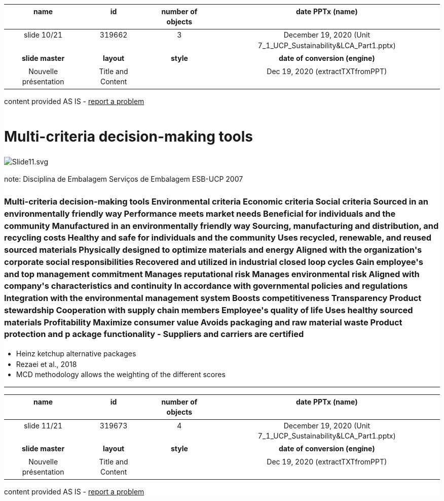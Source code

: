 |     **name**     |   **id**   | **number of objects** |      **date PPTx (name)**       |
| :--------------: | :--------: | :-------------------: | :-----------------------------: |
|        slide 10/21        |     319662     |          3           |            December 19, 2020 (Unit 7_1_UCP_Sustainability&LCA_Part1.pptx)            |
| **slide master** | **layout** |       **style**       | **date of conversion (engine)** |
|        Nouvelle présentation        |     Title and Content     |                     |             Dec 19, 2020 (extractTXTfromPPT)             |


content provided AS IS - [report a problem](mailto:olivier.vitrac@agroparistech.fr)

# Multi-criteria decision-making tools
![Slide11.svg](./src_part1/Slide11.svg  "slide 11 of 21") 

note: Disciplina de Embalagem Serviços de Embalagem ESB-UCP 2007

### Multi-criteria decision-making tools Environmental criteria Economic criteria Social criteria Sourced in an environmentally friendly way Performance meets market needs Beneficial for individuals and the community Manufactured in an environmentally friendly way Sourcing, manufacturing and distribution, and recycling costs Healthy and safe for individuals and the community Uses recycled, renewable, and reused sourced materials Physically designed to optimize materials and energy Aligned with the organization's corporate social responsibilities Recovered and utilized in industrial closed loop cycles Gain employee's and top management commitment Manages reputational risk Manages environmental risk Aligned with company's characteristics and continuity In accordance with governmental policies and regulations Integration with the environmental management system Boosts competitiveness Transparency Product stewardship Cooperation with supply chain members Employee's quality of life Uses healthy sourced materials Profitability Maximize consumer value Avoids packaging and raw material waste Product protection and p ackage functionality - Suppliers and carriers are certified
* Heinz ketchup alternative packages
* Rezaei et al., 2018
* MCD methodology allows the weighting of the different scores

---
|     **name**     |   **id**   | **number of objects** |      **date PPTx (name)**       |
| :--------------: | :--------: | :-------------------: | :-----------------------------: |
|        slide 11/21        |     319673     |          4           |            December 19, 2020 (Unit 7_1_UCP_Sustainability&LCA_Part1.pptx)            |
| **slide master** | **layout** |       **style**       | **date of conversion (engine)** |
|        Nouvelle présentation        |     Title and Content     |                     |             Dec 19, 2020 (extractTXTfromPPT)             |


content provided AS IS - [report a problem](mailto:olivier.vitrac@agroparistech.fr)
